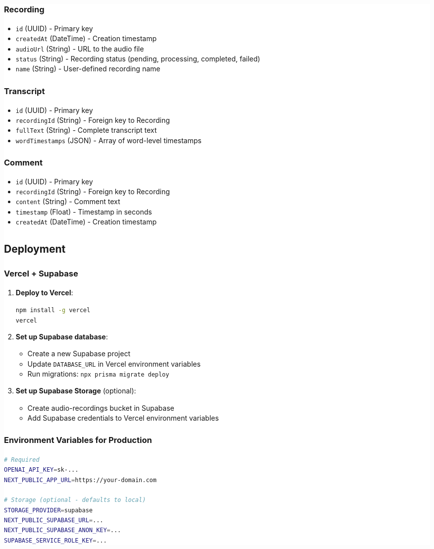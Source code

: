 ### Recording
- `id` (UUID) - Primary key
- `createdAt` (DateTime) - Creation timestamp
- `audioUrl` (String) - URL to the audio file
- `status` (String) - Recording status (pending, processing, completed, failed)
- `name` (String) - User-defined recording name

### Transcript
- `id` (UUID) - Primary key
- `recordingId` (String) - Foreign key to Recording
- `fullText` (String) - Complete transcript text
- `wordTimestamps` (JSON) - Array of word-level timestamps

### Comment
- `id` (UUID) - Primary key
- `recordingId` (String) - Foreign key to Recording
- `content` (String) - Comment text
- `timestamp` (Float) - Timestamp in seconds
- `createdAt` (DateTime) - Creation timestamp

## Deployment

### Vercel + Supabase

1. **Deploy to Vercel**:
   ```bash
   npm install -g vercel
   vercel
   ```

2. **Set up Supabase database**:
   - Create a new Supabase project
   - Update `DATABASE_URL` in Vercel environment variables
   - Run migrations: `npx prisma migrate deploy`

3. **Set up Supabase Storage** (optional):
   - Create audio-recordings bucket in Supabase
   - Add Supabase credentials to Vercel environment variables

### Environment Variables for Production

```bash
# Required
OPENAI_API_KEY=sk-...
NEXT_PUBLIC_APP_URL=https://your-domain.com

# Storage (optional - defaults to local)
STORAGE_PROVIDER=supabase
NEXT_PUBLIC_SUPABASE_URL=...
NEXT_PUBLIC_SUPABASE_ANON_KEY=...
SUPABASE_SERVICE_ROLE_KEY=...
```
